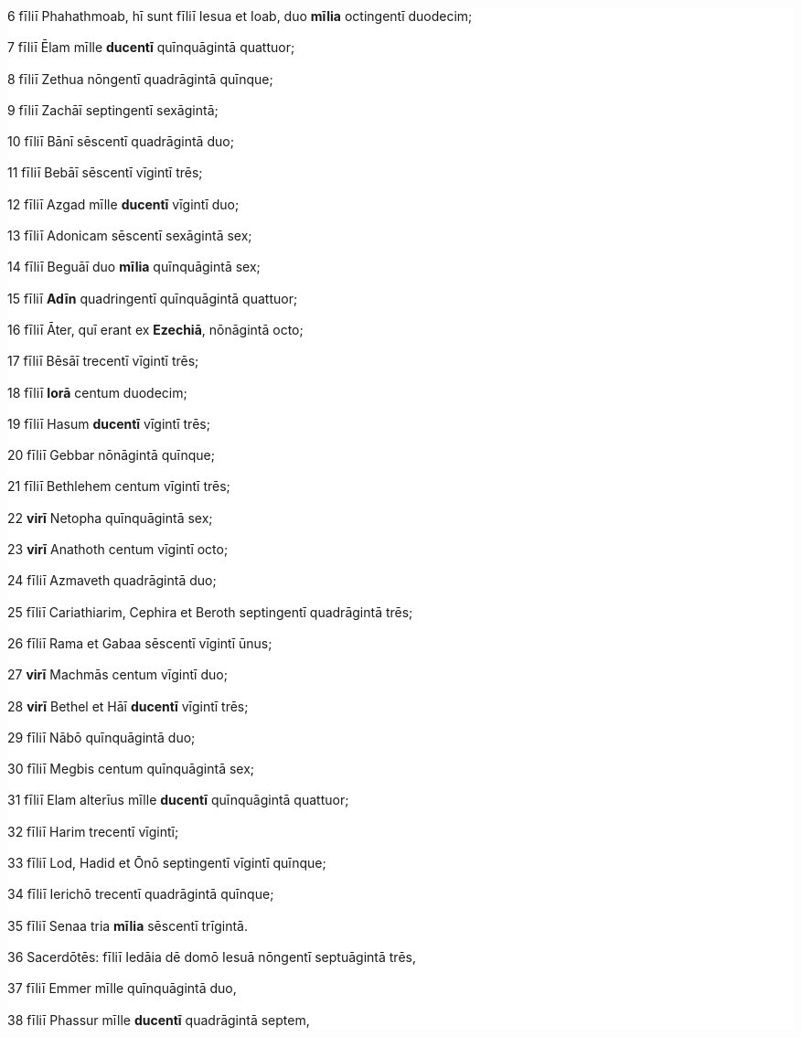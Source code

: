 6 fīliī Phahathmoab, hī sunt fīliī Iesua et Ioab, duo **mīlia** octingentī duodecim;

7 fīliī Ēlam mīlle **ducentī** quīnquāgintā quattuor;

8 fīliī Zethua nōngentī quadrāgintā quīnque;

9 fīliī Zachāī septingentī sexāgintā;

10 fīliī Bānī sēscentī quadrāgintā duo;

11 fīliī Bebāī sēscentī vīgintī trēs;

12 fīliī Azgad mīlle **ducentī** vīgintī duo;

13 fīliī Adonicam sēscentī sexāgintā sex;

14 fīliī Beguāī duo **mīlia** quīnquāgintā sex;

15 fīliī **Adīn** quadringentī quīnquāgintā quattuor;

16 fīliī Āter, quī erant ex **Ezechiā**, nōnāgintā octo;

17 fīliī Bēsāī trecentī vīgintī trēs;

18 fīliī **Iorā** centum duodecim;

19 fīliī Hasum **ducentī** vīgintī trēs;

20 fīliī Gebbar nōnāgintā quīnque;

21 fīliī Bethlehem centum vīgintī trēs;

22 **virī** Netopha quīnquāgintā sex;

23 **virī** Anathoth centum vīgintī octo;

24 fīliī Azmaveth quadrāgintā duo;

25 fīliī Cariathiarim, Cephira et Beroth septingentī quadrāgintā trēs;

26 fīliī Rama et Gabaa sēscentī vīgintī ūnus;

27 **virī** Machmās centum vīgintī duo;

28 **virī** Bethel et Hāī **ducentī** vīgintī trēs;

29 fīliī Nābō quīnquāgintā duo;

30 fīliī Megbis centum quīnquāgintā sex;

31 fīliī Elam alterīus mīlle **ducentī** quīnquāgintā quattuor;

32 fīliī Harim trecentī vīgintī;

33 fīliī Lod, Hadid et Ōnō septingentī vīgintī quīnque;

34 fīliī Ierichō trecentī quadrāgintā quīnque;

35 fīliī Senaa tria **mīlia** sēscentī trīgintā.

36 Sacerdōtēs: fīliī Iedāia dē domō Iesuā nōngentī septuāgintā trēs,

37 fīliī Emmer mīlle quīnquāgintā duo,

38 fīliī Phassur mīlle **ducentī** quadrāgintā septem,
